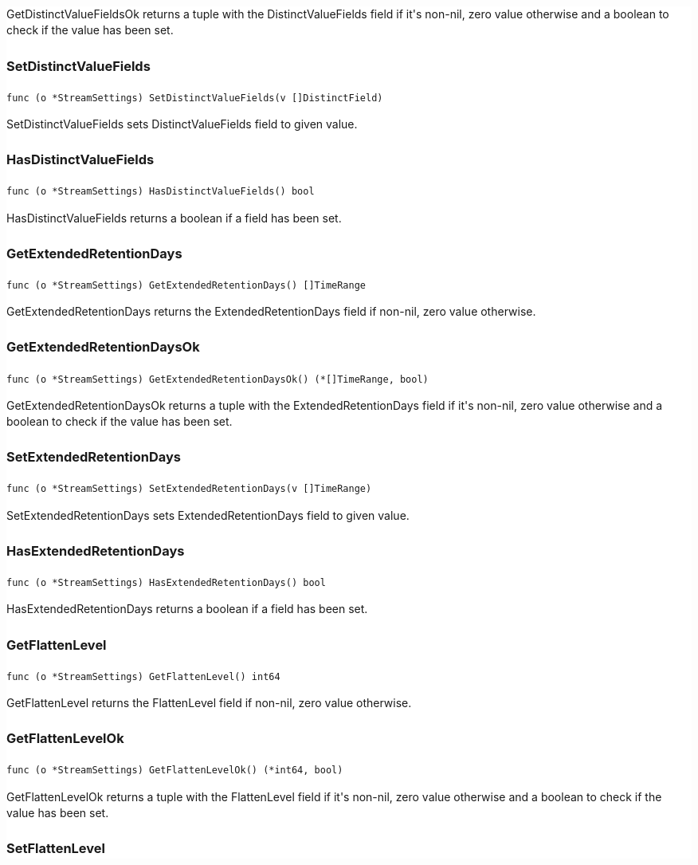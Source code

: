 GetDistinctValueFieldsOk returns a tuple with the DistinctValueFields field if it's non-nil, zero value otherwise
and a boolean to check if the value has been set.

### SetDistinctValueFields

`func (o *StreamSettings) SetDistinctValueFields(v []DistinctField)`

SetDistinctValueFields sets DistinctValueFields field to given value.

### HasDistinctValueFields

`func (o *StreamSettings) HasDistinctValueFields() bool`

HasDistinctValueFields returns a boolean if a field has been set.

### GetExtendedRetentionDays

`func (o *StreamSettings) GetExtendedRetentionDays() []TimeRange`

GetExtendedRetentionDays returns the ExtendedRetentionDays field if non-nil, zero value otherwise.

### GetExtendedRetentionDaysOk

`func (o *StreamSettings) GetExtendedRetentionDaysOk() (*[]TimeRange, bool)`

GetExtendedRetentionDaysOk returns a tuple with the ExtendedRetentionDays field if it's non-nil, zero value otherwise
and a boolean to check if the value has been set.

### SetExtendedRetentionDays

`func (o *StreamSettings) SetExtendedRetentionDays(v []TimeRange)`

SetExtendedRetentionDays sets ExtendedRetentionDays field to given value.

### HasExtendedRetentionDays

`func (o *StreamSettings) HasExtendedRetentionDays() bool`

HasExtendedRetentionDays returns a boolean if a field has been set.

### GetFlattenLevel

`func (o *StreamSettings) GetFlattenLevel() int64`

GetFlattenLevel returns the FlattenLevel field if non-nil, zero value otherwise.

### GetFlattenLevelOk

`func (o *StreamSettings) GetFlattenLevelOk() (*int64, bool)`

GetFlattenLevelOk returns a tuple with the FlattenLevel field if it's non-nil, zero value otherwise
and a boolean to check if the value has been set.

### SetFlattenLevel
